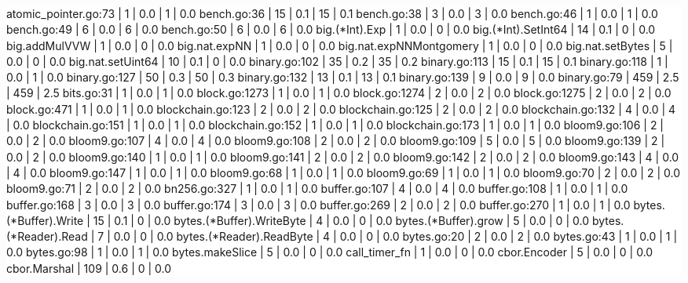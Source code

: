 atomic_pointer.go:73                             |      1 |   0.0 |   1 |   0.0
bench.go:36                                      |     15 |   0.1 |  15 |   0.1
bench.go:38                                      |      3 |   0.0 |   3 |   0.0
bench.go:46                                      |      1 |   0.0 |   1 |   0.0
bench.go:49                                      |      6 |   0.0 |   6 |   0.0
bench.go:50                                      |      6 |   0.0 |   6 |   0.0
big.(*Int).Exp                                   |      1 |   0.0 |   0 |   0.0
big.(*Int).SetInt64                              |     14 |   0.1 |   0 |   0.0
big.addMulVVW                                    |      1 |   0.0 |   0 |   0.0
big.nat.expNN                                    |      1 |   0.0 |   0 |   0.0
big.nat.expNNMontgomery                          |      1 |   0.0 |   0 |   0.0
big.nat.setBytes                                 |      5 |   0.0 |   0 |   0.0
big.nat.setUint64                                |     10 |   0.1 |   0 |   0.0
binary.go:102                                    |     35 |   0.2 |  35 |   0.2
binary.go:113                                    |     15 |   0.1 |  15 |   0.1
binary.go:118                                    |      1 |   0.0 |   1 |   0.0
binary.go:127                                    |     50 |   0.3 |  50 |   0.3
binary.go:132                                    |     13 |   0.1 |  13 |   0.1
binary.go:139                                    |      9 |   0.0 |   9 |   0.0
binary.go:79                                     |    459 |   2.5 | 459 |   2.5
bits.go:31                                       |      1 |   0.0 |   1 |   0.0
block.go:1273                                    |      1 |   0.0 |   1 |   0.0
block.go:1274                                    |      2 |   0.0 |   2 |   0.0
block.go:1275                                    |      2 |   0.0 |   2 |   0.0
block.go:471                                     |      1 |   0.0 |   1 |   0.0
blockchain.go:123                                |      2 |   0.0 |   2 |   0.0
blockchain.go:125                                |      2 |   0.0 |   2 |   0.0
blockchain.go:132                                |      4 |   0.0 |   4 |   0.0
blockchain.go:151                                |      1 |   0.0 |   1 |   0.0
blockchain.go:152                                |      1 |   0.0 |   1 |   0.0
blockchain.go:173                                |      1 |   0.0 |   1 |   0.0
bloom9.go:106                                    |      2 |   0.0 |   2 |   0.0
bloom9.go:107                                    |      4 |   0.0 |   4 |   0.0
bloom9.go:108                                    |      2 |   0.0 |   2 |   0.0
bloom9.go:109                                    |      5 |   0.0 |   5 |   0.0
bloom9.go:139                                    |      2 |   0.0 |   2 |   0.0
bloom9.go:140                                    |      1 |   0.0 |   1 |   0.0
bloom9.go:141                                    |      2 |   0.0 |   2 |   0.0
bloom9.go:142                                    |      2 |   0.0 |   2 |   0.0
bloom9.go:143                                    |      4 |   0.0 |   4 |   0.0
bloom9.go:147                                    |      1 |   0.0 |   1 |   0.0
bloom9.go:68                                     |      1 |   0.0 |   1 |   0.0
bloom9.go:69                                     |      1 |   0.0 |   1 |   0.0
bloom9.go:70                                     |      2 |   0.0 |   2 |   0.0
bloom9.go:71                                     |      2 |   0.0 |   2 |   0.0
bn256.go:327                                     |      1 |   0.0 |   1 |   0.0
buffer.go:107                                    |      4 |   0.0 |   4 |   0.0
buffer.go:108                                    |      1 |   0.0 |   1 |   0.0
buffer.go:168                                    |      3 |   0.0 |   3 |   0.0
buffer.go:174                                    |      3 |   0.0 |   3 |   0.0
buffer.go:269                                    |      2 |   0.0 |   2 |   0.0
buffer.go:270                                    |      1 |   0.0 |   1 |   0.0
bytes.(*Buffer).Write                            |     15 |   0.1 |   0 |   0.0
bytes.(*Buffer).WriteByte                        |      4 |   0.0 |   0 |   0.0
bytes.(*Buffer).grow                             |      5 |   0.0 |   0 |   0.0
bytes.(*Reader).Read                             |      7 |   0.0 |   0 |   0.0
bytes.(*Reader).ReadByte                         |      4 |   0.0 |   0 |   0.0
bytes.go:20                                      |      2 |   0.0 |   2 |   0.0
bytes.go:43                                      |      1 |   0.0 |   1 |   0.0
bytes.go:98                                      |      1 |   0.0 |   1 |   0.0
bytes.makeSlice                                  |      5 |   0.0 |   0 |   0.0
call_timer_fn                                    |      1 |   0.0 |   0 |   0.0
cbor.Encoder                                     |      5 |   0.0 |   0 |   0.0
cbor.Marshal                                     |    109 |   0.6 |   0 |   0.0